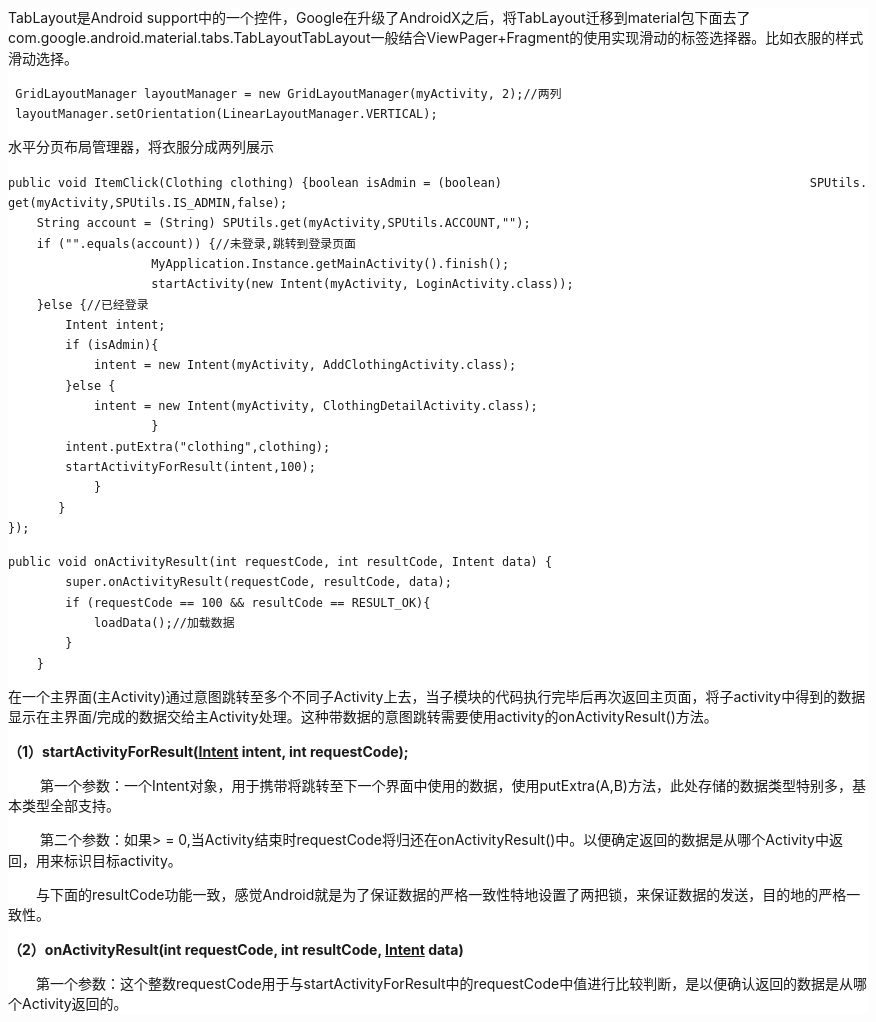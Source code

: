 TabLayout是Android support中的一个控件，Google在升级了AndroidX之后，将TabLayout迁移到material包下面去了com.google.android.material.tabs.TabLayoutTabLayout一般结合ViewPager+Fragment的使用实现滑动的标签选择器。比如衣服的样式滑动选择。

```
 GridLayoutManager layoutManager = new GridLayoutManager(myActivity, 2);//两列
 layoutManager.setOrientation(LinearLayoutManager.VERTICAL);
```

水平分页布局管理器，将衣服分成两列展示

```
public void ItemClick(Clothing clothing) {boolean isAdmin = (boolean) 			     							SPUtils.get(myActivity,SPUtils.IS_ADMIN,false);
	String account = (String) SPUtils.get(myActivity,SPUtils.ACCOUNT,"");
    if ("".equals(account)) {//未登录,跳转到登录页面
                    MyApplication.Instance.getMainActivity().finish();
                    startActivity(new Intent(myActivity, LoginActivity.class));
    }else {//已经登录
    	Intent intent;
        if (isAdmin){
        	intent = new Intent(myActivity, AddClothingActivity.class);
        }else {
        	intent = new Intent(myActivity, ClothingDetailActivity.class);
                    }
        intent.putExtra("clothing",clothing);
        startActivityForResult(intent,100);
        	}
       }
});
```

```
public void onActivityResult(int requestCode, int resultCode, Intent data) {
        super.onActivityResult(requestCode, resultCode, data);
        if (requestCode == 100 && resultCode == RESULT_OK){
            loadData();//加载数据
        }
    }
```

在一个主界面(主Activity)通过意图跳转至多个不同子Activity上去，当子模块的代码执行完毕后再次返回主页面，将子activity中得到的数据显示在主界面/完成的数据交给主Activity处理。这种带数据的意图跳转需要使用activity的onActivityResult()方法。

**（1）startActivityForResult([Intent](http://blog.csdn.net/sjf0115/article/details/7385152) intent, int requestCode);**

　　 第一个参数：一个Intent对象，用于携带将跳转至下一个界面中使用的数据，使用putExtra(A,B)方法，此处存储的数据类型特别多，基本类型全部支持。

　　 第二个参数：如果> = 0,当Activity结束时requestCode将归还在onActivityResult()中。以便确定返回的数据是从哪个Activity中返回，用来标识目标activity。

　　与下面的resultCode功能一致，感觉Android就是为了保证数据的严格一致性特地设置了两把锁，来保证数据的发送，目的地的严格一致性。

**（2）onActivityResult(int requestCode, int resultCode, [Intent](http://blog.csdn.net/sjf0115/article/details/7385152) data)**

　　第一个参数：这个整数requestCode用于与startActivityForResult中的requestCode中值进行比较判断，是以便确认返回的数据是从哪个Activity返回的。

